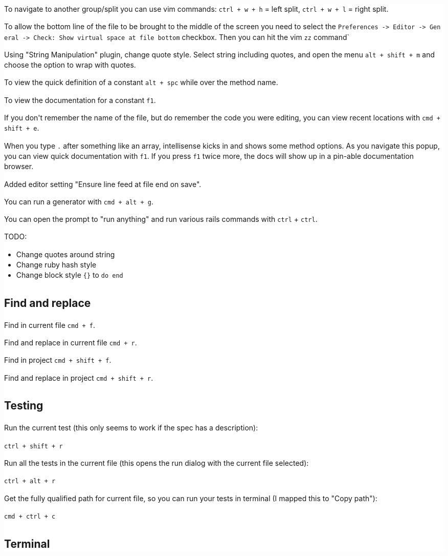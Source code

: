 To navigate to another group/split you can use vim commands: `ctrl + w + h` = left split, `ctrl + w + l` = right split.

To allow the bottom line of the file to be brought to the middle of the screen you need to select the `Preferences -> Editor -> General -> Check: Show virtual space at file bottom` checkbox.  Then you can hit the vim `zz` command`

Using "String Manipulation" plugin, change quote style.  Select string including quotes, and open the menu `alt + shift + m` and choose the option to wrap with quotes.

To view the quick definition of a constant `alt + spc` while over the method name.

To view the documentation for a constant `f1`.

If you don't remember the name of the file, but do remember the code you were editing, you can view recent locations with `cmd + shift + e`.

When you type `.` after something like an array, intellisense kicks in and shows some method options.  As you navigate this popup, you can view quick documentation with `f1`.  If you press `f1` twice more, the docs will show up in a pin-able documentation browser.

Added editor setting "Ensure line feed at file end on save".

You can run a generator with `cmd + alt + g`.

You can open the prompt to "run anything" and run various rails commands with `ctrl` + `ctrl`.

TODO:

* Change quotes around string
* Change ruby hash style
* Change block style `{}` to `do end`

## Find and replace

Find in current file `cmd + f`.

Find and replace in current file `cmd + r`.

Find in project `cmd + shift + f`.

Find and replace in project `cmd + shift + r`.

## Testing

Run the current test (this only seems to work if the spec has a description):

`ctrl + shift + r`

Run all the tests in the current file (this opens the run dialog with the current file selected):

`ctrl + alt + r`

Get the fully qualified path for current file, so you can run your tests in terminal (I mapped this to "Copy path"):

`cmd + ctrl + c`

## Terminal

